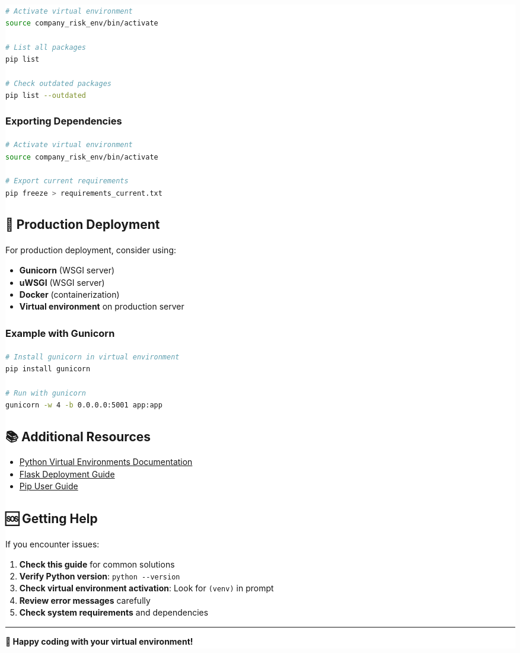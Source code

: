 ```bash
# Activate virtual environment
source company_risk_env/bin/activate

# List all packages
pip list

# Check outdated packages
pip list --outdated
```

### Exporting Dependencies

```bash
# Activate virtual environment
source company_risk_env/bin/activate

# Export current requirements
pip freeze > requirements_current.txt
```

## 🚀 Production Deployment

For production deployment, consider using:

- **Gunicorn** (WSGI server)
- **uWSGI** (WSGI server)
- **Docker** (containerization)
- **Virtual environment** on production server

### Example with Gunicorn

```bash
# Install gunicorn in virtual environment
pip install gunicorn

# Run with gunicorn
gunicorn -w 4 -b 0.0.0.0:5001 app:app
```

## 📚 Additional Resources

- [Python Virtual Environments Documentation](https://docs.python.org/3/tutorial/venv.html)
- [Flask Deployment Guide](https://flask.palletsprojects.com/en/2.3.x/deploying/)
- [Pip User Guide](https://pip.pypa.io/en/stable/user_guide/)

## 🆘 Getting Help

If you encounter issues:

1. **Check this guide** for common solutions
2. **Verify Python version**: `python --version`
3. **Check virtual environment activation**: Look for `(venv)` in prompt
4. **Review error messages** carefully
5. **Check system requirements** and dependencies

---

**🎉 Happy coding with your virtual environment!**

